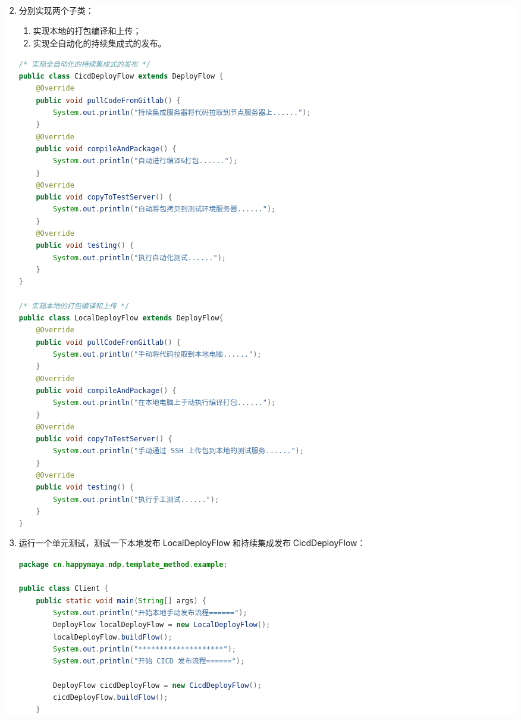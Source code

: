    

2. 分别实现两个子类：

   1. 实现本地的打包编译和上传；
   2. 实现全自动化的持续集成式的发布。

   ```java
   /* 实现全自动化的持续集成式的发布 */
   public class CicdDeployFlow extends DeployFlow {
       @Override
       public void pullCodeFromGitlab() {
           System.out.println("持续集成服务器将代码拉取到节点服务器上......");
       }
       @Override
       public void compileAndPackage() {
           System.out.println("自动进行编译&打包......");
       }
       @Override
       public void copyToTestServer() {
           System.out.println("自动将包拷贝到测试环境服务器......");
       }
       @Override
       public void testing() {
           System.out.println("执行自动化测试......");
       }
   }
   
   /* 实现本地的打包编译和上传 */
   public class LocalDeployFlow extends DeployFlow{
       @Override
       public void pullCodeFromGitlab() {
           System.out.println("手动将代码拉取到本地电脑......");
       }
       @Override
       public void compileAndPackage() {
           System.out.println("在本地电脑上手动执行编译打包......");
       }
       @Override
       public void copyToTestServer() {
           System.out.println("手动通过 SSH 上传包到本地的测试服务......");
       }
       @Override
       public void testing() {
           System.out.println("执行手工测试......");
       }
   }
   
   ```

   

3. 运行一个单元测试，测试一下本地发布 LocalDeployFlow 和持续集成发布 CicdDeployFlow：

   ```java
   package cn.happymaya.ndp.template_method.example;
   
   public class Client {
       public static void main(String[] args) {
           System.out.println("开始本地手动发布流程======");
           DeployFlow localDeployFlow = new LocalDeployFlow();
           localDeployFlow.buildFlow();
           System.out.println("********************");
           System.out.println("开始 CICD 发布流程======");
   
           DeployFlow cicdDeployFlow = new CicdDeployFlow();
           cicdDeployFlow.buildFlow();
       }
   ```